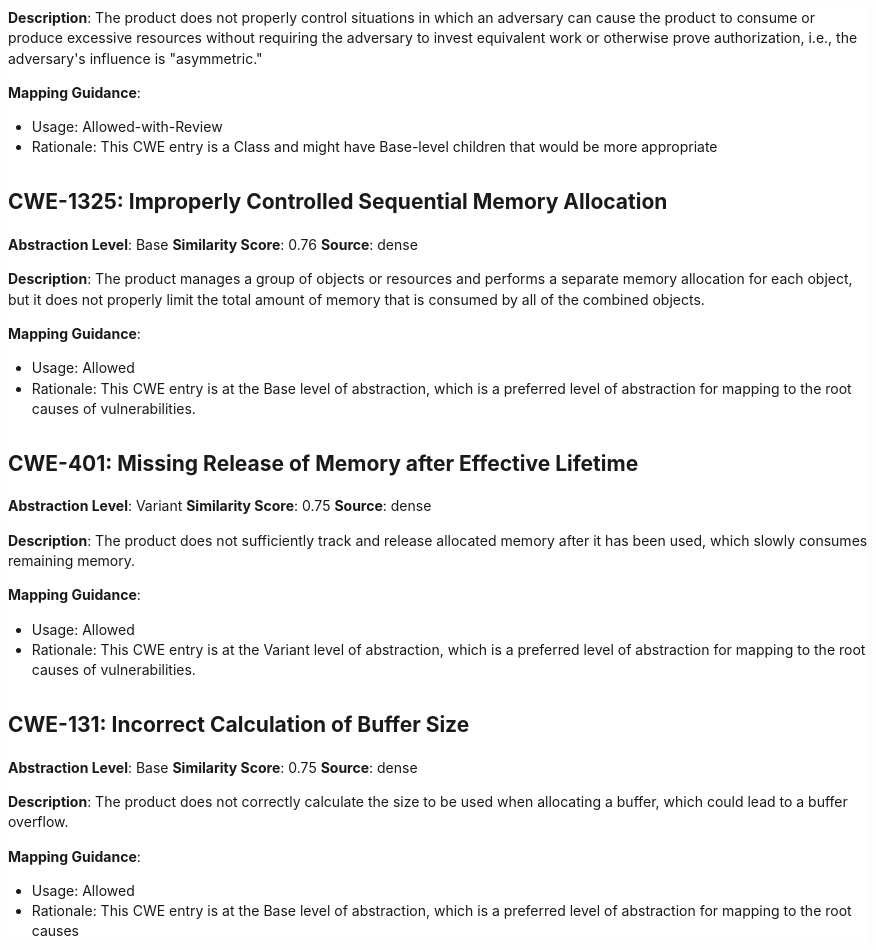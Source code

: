 **Description**:
The product does not properly control situations in which an adversary can cause the product to consume or produce excessive resources without requiring the adversary to invest equivalent work or otherwise prove authorization, i.e., the adversary's influence is "asymmetric."

**Mapping Guidance**:
- Usage: Allowed-with-Review
- Rationale: This CWE entry is a Class and might have Base-level children that would be more appropriate

## CWE-1325: Improperly Controlled Sequential Memory Allocation
**Abstraction Level**: Base
**Similarity Score**: 0.76
**Source**: dense

**Description**:
The product manages a group of objects or resources and performs a separate memory allocation for each object, but it does not properly limit the total amount of memory that is consumed by all of the combined objects.

**Mapping Guidance**:
- Usage: Allowed
- Rationale: This CWE entry is at the Base level of abstraction, which is a preferred level of abstraction for mapping to the root causes of vulnerabilities.

## CWE-401: Missing Release of Memory after Effective Lifetime
**Abstraction Level**: Variant
**Similarity Score**: 0.75
**Source**: dense

**Description**:
The product does not sufficiently track and release allocated memory after it has been used, which slowly consumes remaining memory.

**Mapping Guidance**:
- Usage: Allowed
- Rationale: This CWE entry is at the Variant level of abstraction, which is a preferred level of abstraction for mapping to the root causes of vulnerabilities.

## CWE-131: Incorrect Calculation of Buffer Size
**Abstraction Level**: Base
**Similarity Score**: 0.75
**Source**: dense

**Description**:
The product does not correctly calculate the size to be used when allocating a buffer, which could lead to a buffer overflow.

**Mapping Guidance**:
- Usage: Allowed
- Rationale: This CWE entry is at the Base level of abstraction, which is a preferred level of abstraction for mapping to the root causes